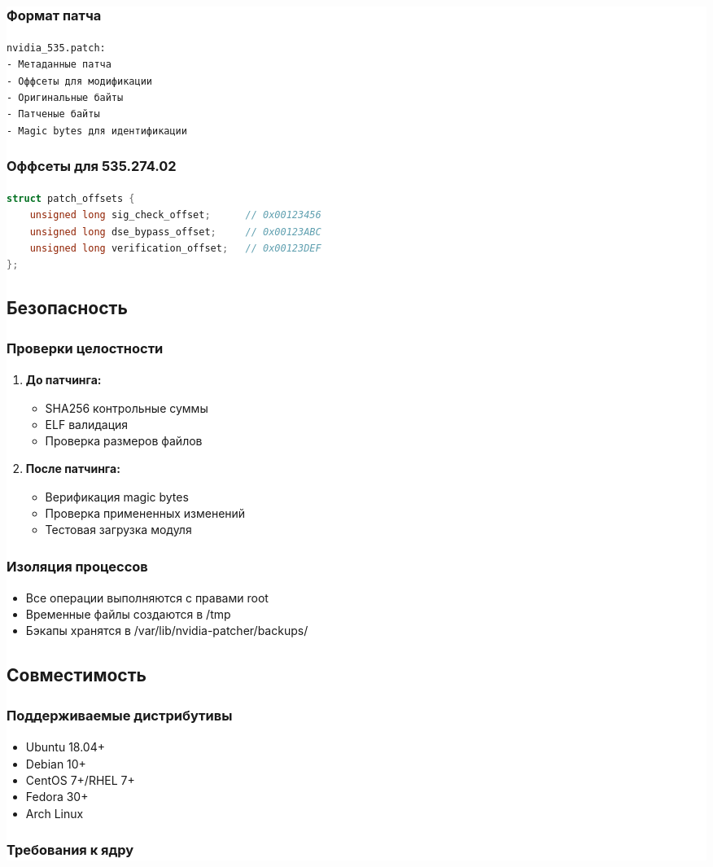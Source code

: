 ### Формат патча

```
nvidia_535.patch:
- Метаданные патча
- Оффсеты для модификации
- Оригинальные байты
- Патченые байты
- Magic bytes для идентификации
```

### Оффсеты для 535.274.02

```c
struct patch_offsets {
    unsigned long sig_check_offset;      // 0x00123456
    unsigned long dse_bypass_offset;     // 0x00123ABC  
    unsigned long verification_offset;   // 0x00123DEF
};
```

## Безопасность

### Проверки целостности

1. **До патчинга:**
   - SHA256 контрольные суммы
   - ELF валидация
   - Проверка размеров файлов

2. **После патчинга:**
   - Верификация magic bytes
   - Проверка примененных изменений
   - Тестовая загрузка модуля

### Изоляция процессов

- Все операции выполняются с правами root
- Временные файлы создаются в /tmp
- Бэкапы хранятся в /var/lib/nvidia-patcher/backups/

## Совместимость

### Поддерживаемые дистрибутивы

- Ubuntu 18.04+ 
- Debian 10+
- CentOS 7+/RHEL 7+
- Fedora 30+
- Arch Linux

### Требования к ядру
